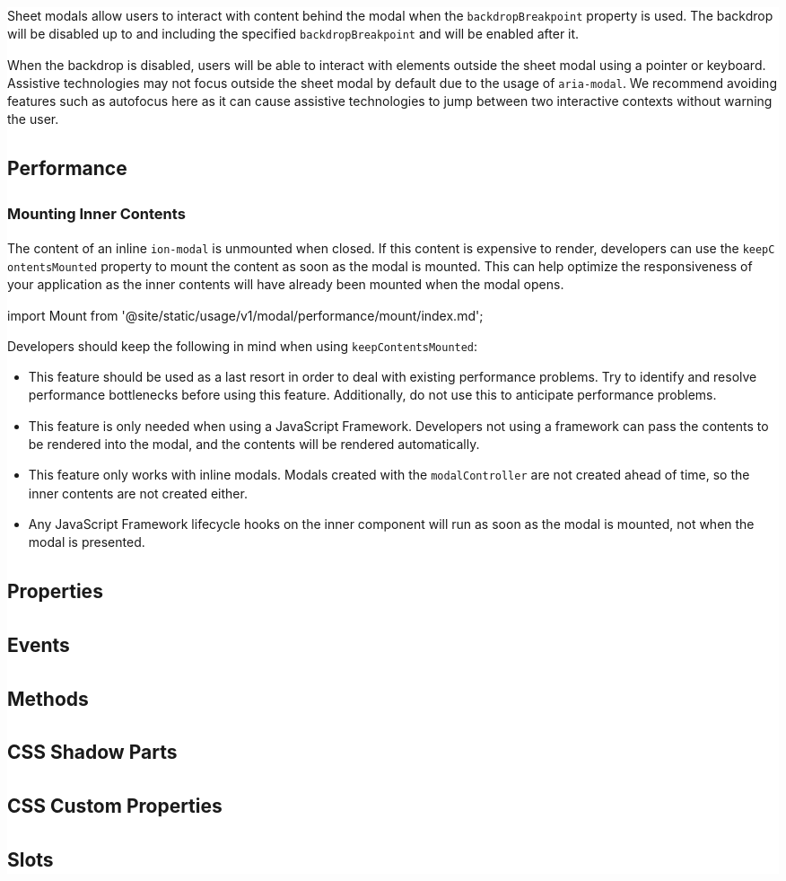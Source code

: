 Sheet modals allow users to interact with content behind the modal when the `backdropBreakpoint` property is used. The backdrop will be disabled up to and including the specified `backdropBreakpoint` and will be enabled after it.

When the backdrop is disabled, users will be able to interact with elements outside the sheet modal using a pointer or keyboard. Assistive technologies may not focus outside the sheet modal by default due to the usage of `aria-modal`. We recommend avoiding features such as autofocus here as it can cause assistive technologies to jump between two interactive contexts without warning the user.

## Performance

### Mounting Inner Contents

The content of an inline `ion-modal` is unmounted when closed. If this content is expensive to render, developers can use the `keepContentsMounted` property to mount the content as soon as the modal is mounted. This can help optimize the responsiveness of your application as the inner contents will have already been mounted when the modal opens.

import Mount from '@site/static/usage/v1/modal/performance/mount/index.md';

<Mount />

Developers should keep the following in mind when using `keepContentsMounted`:

- This feature should be used as a last resort in order to deal with existing performance problems. Try to identify and resolve performance bottlenecks before using this feature. Additionally, do not use this to anticipate performance problems.

- This feature is only needed when using a JavaScript Framework. Developers not using a framework can  pass the contents to be rendered into the modal, and the contents will be rendered automatically.

- This feature only works with inline modals. Modals created with the `modalController` are not created ahead of time, so the inner contents are not created either.

- Any JavaScript Framework lifecycle hooks on the inner component will run as soon as the modal is mounted, not when the modal is presented.

## Properties
<Props />

## Events
<Events />

## Methods
<Methods />

## CSS Shadow Parts
<Parts />

## CSS Custom Properties
<CustomProps />

## Slots
<Slots />
